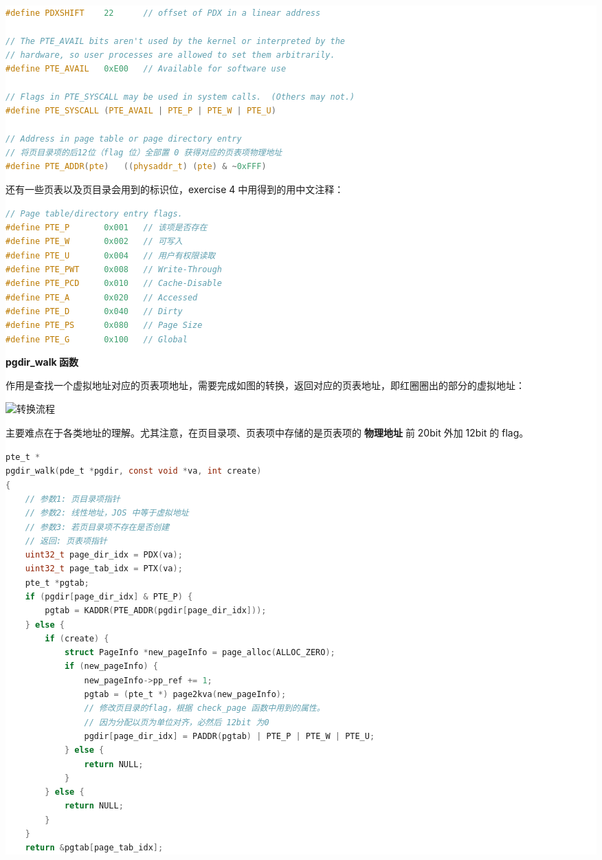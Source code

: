 ```c
#define PDXSHIFT	22		// offset of PDX in a linear address

// The PTE_AVAIL bits aren't used by the kernel or interpreted by the
// hardware, so user processes are allowed to set them arbitrarily.
#define PTE_AVAIL	0xE00	// Available for software use

// Flags in PTE_SYSCALL may be used in system calls.  (Others may not.)
#define PTE_SYSCALL	(PTE_AVAIL | PTE_P | PTE_W | PTE_U)

// Address in page table or page directory entry
// 将页目录项的后12位（flag 位）全部置 0 获得对应的页表项物理地址
#define PTE_ADDR(pte)	((physaddr_t) (pte) & ~0xFFF)

```
还有一些页表以及页目录会用到的标识位，exercise 4 中用得到的用中文注释：
```c
// Page table/directory entry flags.
#define PTE_P		0x001	// 该项是否存在
#define PTE_W		0x002	// 可写入
#define PTE_U		0x004	// 用户有权限读取
#define PTE_PWT		0x008	// Write-Through
#define PTE_PCD		0x010	// Cache-Disable
#define PTE_A		0x020	// Accessed
#define PTE_D		0x040	// Dirty
#define PTE_PS		0x080	// Page Size
#define PTE_G		0x100	// Global
```
**pgdir_walk 函数**

作用是查找一个虚拟地址对应的页表项地址，需要完成如图的转换，返回对应的页表地址，即红圈圈出的部分的虚拟地址：

![转换流程](http://upload-images.jianshu.io/upload_images/4482847-1941fd6b845db3b5.png?imageMogr2/auto-orient/strip%7CimageView2/2/w/1240)

主要难点在于各类地址的理解。尤其注意，在页目录项、页表项中存储的是页表项的 **物理地址** 前 20bit 外加 12bit 的 flag。
```c
pte_t *
pgdir_walk(pde_t *pgdir, const void *va, int create)
{
	// 参数1: 页目录项指针
	// 参数2: 线性地址，JOS 中等于虚拟地址
	// 参数3: 若页目录项不存在是否创建
	// 返回: 页表项指针
	uint32_t page_dir_idx = PDX(va);
	uint32_t page_tab_idx = PTX(va);
	pte_t *pgtab;
	if (pgdir[page_dir_idx] & PTE_P) {
		pgtab = KADDR(PTE_ADDR(pgdir[page_dir_idx]));
	} else {
		if (create) {
			struct PageInfo *new_pageInfo = page_alloc(ALLOC_ZERO);
			if (new_pageInfo) {
				new_pageInfo->pp_ref += 1;
				pgtab = (pte_t *) page2kva(new_pageInfo);
				// 修改页目录的flag，根据 check_page 函数中用到的属性。
				// 因为分配以页为单位对齐，必然后 12bit 为0
				pgdir[page_dir_idx] = PADDR(pgtab) | PTE_P | PTE_W | PTE_U;
			} else {
				return NULL;
			}
		} else {
			return NULL;
		}
	}
	return &pgtab[page_tab_idx];
```